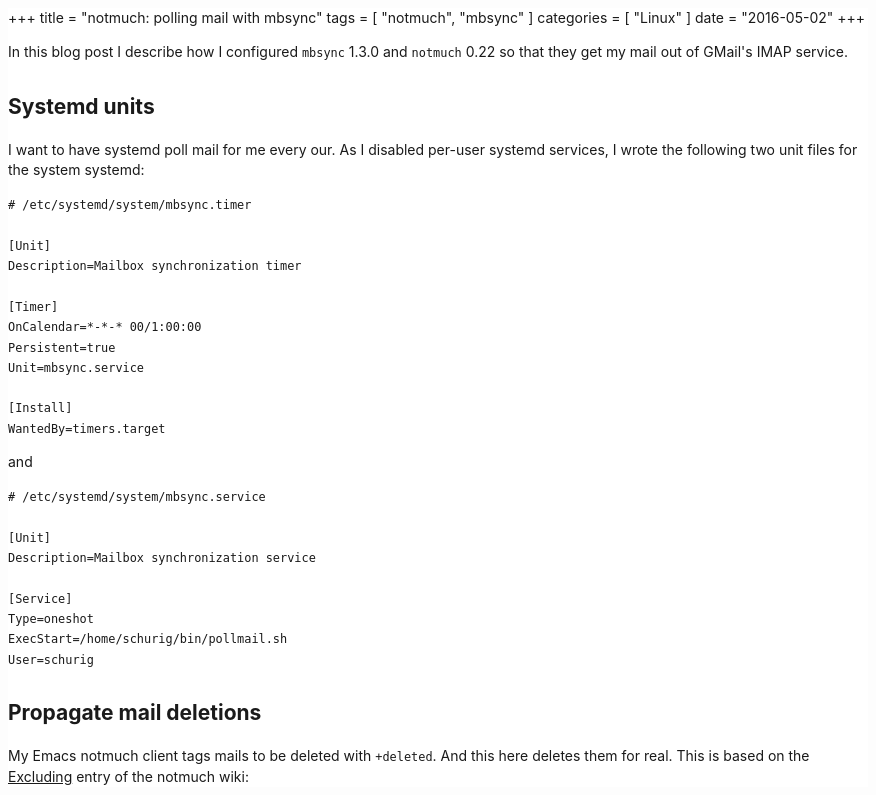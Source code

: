 +++
title = "notmuch: polling mail with mbsync"
tags = [ "notmuch", "mbsync" ]
categories = [ "Linux" ]
date = "2016-05-02"
+++

In this blog post I describe how I configured `mbsync` 1.3.0 and
`notmuch` 0.22 so that they get my mail out of GMail's IMAP service.



## Systemd units

I want to have systemd poll mail for me every our. As I disabled
per-user systemd services, I wrote the following two unit files for
the system systemd:

``` keepit
# /etc/systemd/system/mbsync.timer

[Unit]
Description=Mailbox synchronization timer

[Timer]
OnCalendar=*-*-* 00/1:00:00
Persistent=true
Unit=mbsync.service

[Install]
WantedBy=timers.target
```

and

``` keepit
# /etc/systemd/system/mbsync.service 

[Unit]
Description=Mailbox synchronization service

[Service]
Type=oneshot
ExecStart=/home/schurig/bin/pollmail.sh
User=schurig
```


## Propagate mail deletions

My Emacs notmuch client tags mails to be deleted with `+deleted`. And
this here deletes them for real. This is based on the
[Excluding](https://notmuchmail.org/excluding/) entry of the notmuch
wiki:
